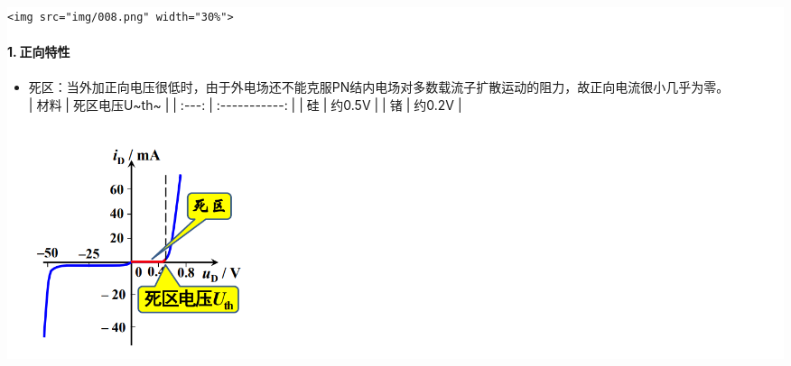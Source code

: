     <img src="img/008.png" width="30%">  

#### **1. 正向特性**  
- 死区：当外加正向电压很低时，由于外电场还不能克服PN结内电场对多数载流子扩散运动的阻力，故正向电流很小几乎为零。    
    | 材料  | 死区电压U~th~ |
    | :---: | :-----------: |
    |  硅   |    约0.5V     |
    |  锗   |    约0.2V     |
    
    <img src="img/009.png" width="30%">  
